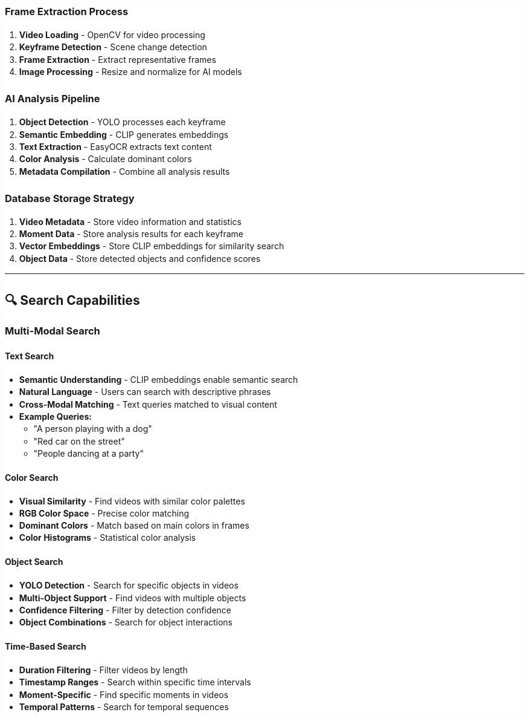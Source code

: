 ### **Frame Extraction Process**
1. **Video Loading** - OpenCV for video processing
2. **Keyframe Detection** - Scene change detection
3. **Frame Extraction** - Extract representative frames
4. **Image Processing** - Resize and normalize for AI models

### **AI Analysis Pipeline**
1. **Object Detection** - YOLO processes each keyframe
2. **Semantic Embedding** - CLIP generates embeddings
3. **Text Extraction** - EasyOCR extracts text content
4. **Color Analysis** - Calculate dominant colors
5. **Metadata Compilation** - Combine all analysis results

### **Database Storage Strategy**
1. **Video Metadata** - Store video information and statistics
2. **Moment Data** - Store analysis results for each keyframe
3. **Vector Embeddings** - Store CLIP embeddings for similarity search
4. **Object Data** - Store detected objects and confidence scores

---

## 🔍 Search Capabilities

### **Multi-Modal Search**

#### **Text Search**
- **Semantic Understanding** - CLIP embeddings enable semantic search
- **Natural Language** - Users can search with descriptive phrases
- **Cross-Modal Matching** - Text queries matched to visual content
- **Example Queries:**
  - "A person playing with a dog"
  - "Red car on the street"
  - "People dancing at a party"

#### **Color Search**
- **Visual Similarity** - Find videos with similar color palettes
- **RGB Color Space** - Precise color matching
- **Dominant Colors** - Match based on main colors in frames
- **Color Histograms** - Statistical color analysis

#### **Object Search**
- **YOLO Detection** - Search for specific objects in videos
- **Multi-Object Support** - Find videos with multiple objects
- **Confidence Filtering** - Filter by detection confidence
- **Object Combinations** - Search for object interactions

#### **Time-Based Search**
- **Duration Filtering** - Filter videos by length
- **Timestamp Ranges** - Search within specific time intervals
- **Moment-Specific** - Find specific moments in videos
- **Temporal Patterns** - Search for temporal sequences
